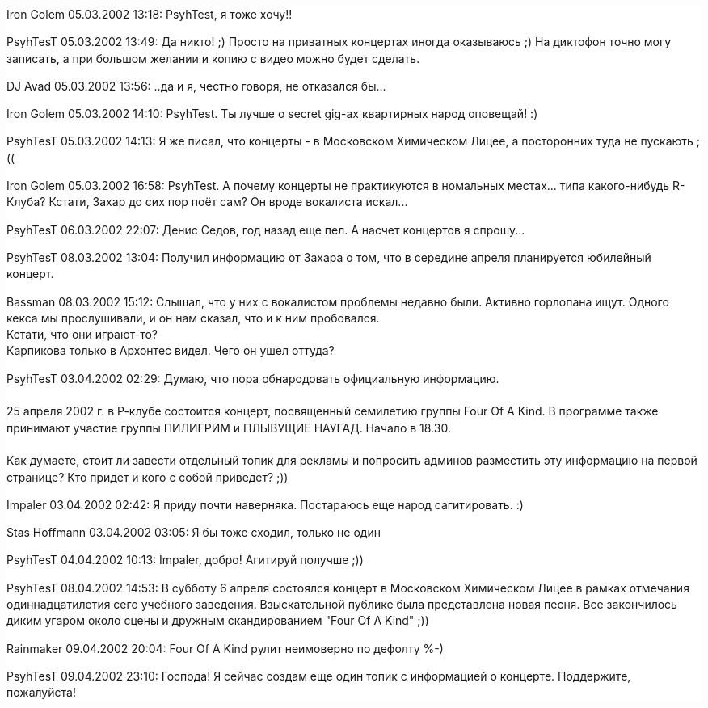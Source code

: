 Iron Golem 05.03.2002 13:18:
PsyhTest, я тоже хочу!! 

PsyhTesT 05.03.2002 13:49:
Да никто! ;) Просто на приватных концертах иногда оказываюсь ;) На диктофон точно могу записать, а при большом желании и копию с видео можно будет сделать.

DJ Avad 05.03.2002 13:56:
..да и я, честно говоря, не отказался бы...

Iron Golem 05.03.2002 14:10:
PsyhTest. Ты лучше о secret gig-ах квартирных народ оповещай! :)

PsyhTesT 05.03.2002 14:13:
Я же писал, что концерты - в Московском Химическом Лицее, а посторонних туда не пускають ;((

Iron Golem 05.03.2002 16:58:
PsyhTest. А почему концерты не практикуются в номальных местах... типа какого-нибудь R-Клуба? Кстати, Захар до сих пор поёт сам? Он вроде вокалиста искал...

PsyhTesT 06.03.2002 22:07:
Денис Седов, год назад еще пел. А насчет концертов я спрошу...

PsyhTesT 08.03.2002 13:04:
Получил информацию от Захара о том, что в середине апреля планируется юбилейный концерт.

Bassman 08.03.2002 15:12:
Слышал, что у них с вокалистом проблемы недавно были. Активно горлопана ищут. Одного кекса мы прослушивали, и он нам сказал, что и к ним пробовался.<BR>Кстати, что они играют-то?<BR>Карпикова только в Архонтес видел. Чего он ушел оттуда?

PsyhTesT 03.04.2002 02:29:
Думаю, что пора обнародовать официальную информацию. <BR><BR>25 апреля 2002 г. в Р-клубе состоится концерт, посвященный семилетию группы Four Of A Kind. В программе также принимают участие группы ПИЛИГРИМ и ПЛЫВУЩИЕ НАУГАД. Начало в 18.30.<BR><BR>Как думаете, стоит ли завести отдельный топик для рекламы и попросить админов разместить эту информацию на первой странице? Кто придет и кого с собой приведет? ;))<BR>

Impaler 03.04.2002 02:42:
Я приду почти наверняка. Постараюсь еще народ сагитировать. :)

Stas Hoffmann 03.04.2002 03:05:
Я бы тоже сходил, только не один

PsyhTesT 04.04.2002 10:13:
Impaler, добро! Агитируй получше ;))

PsyhTesT 08.04.2002 14:53:
В субботу 6 апреля состоялся концерт в Московском Химическом Лицее в рамках отмечания одиннадцатилетия сего учебного заведения. Взыскательной публике была представлена новая песня. Все закончилось диким угаром около сцены и дружным скандированием "Four Of A Kind" ;))

Rainmaker 09.04.2002 20:04:
Four Of A Kind рулит неимоверно по дефолту %-) 

PsyhTesT 09.04.2002 23:10:
Господа! Я сейчас создам еще один топик с информацией о концерте. Поддержите, пожалуйста!
